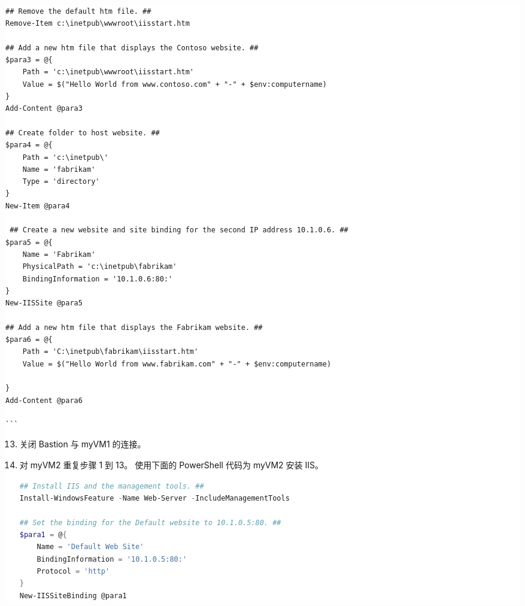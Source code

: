     ## Remove the default htm file. ##
    Remove-Item c:\inetpub\wwwroot\iisstart.htm

    ## Add a new htm file that displays the Contoso website. ##
    $para3 = @{
        Path = 'c:\inetpub\wwwroot\iisstart.htm'
        Value = $("Hello World from www.contoso.com" + "-" + $env:computername)
    }
    Add-Content @para3

    ## Create folder to host website. ##
    $para4 = @{
        Path = 'c:\inetpub\'
        Name = 'fabrikam'
        Type = 'directory'
    }
    New-Item @para4

     ## Create a new website and site binding for the second IP address 10.1.0.6. ##
    $para5 = @{
        Name = 'Fabrikam'
        PhysicalPath = 'c:\inetpub\fabrikam'
        BindingInformation = '10.1.0.6:80:'
    }
    New-IISSite @para5

    ## Add a new htm file that displays the Fabrikam website. ##
    $para6 = @{
        Path = 'C:\inetpub\fabrikam\iisstart.htm'
        Value = $("Hello World from www.fabrikam.com" + "-" + $env:computername)

    }
    Add-Content @para6

    ```
13. 关闭 Bastion 与 myVM1 的连接。

14. 对 myVM2 重复步骤 1 到 13。 使用下面的 PowerShell 代码为 myVM2 安装 IIS。

    ```powershell
    ## Install IIS and the management tools. ##
    Install-WindowsFeature -Name Web-Server -IncludeManagementTools

    ## Set the binding for the Default website to 10.1.0.5:80. ##
    $para1 = @{
        Name = 'Default Web Site'
        BindingInformation = '10.1.0.5:80:'
        Protocol = 'http'
    }
    New-IISSiteBinding @para1
